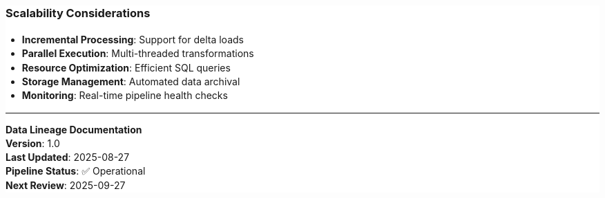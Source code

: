 ### Scalability Considerations
- **Incremental Processing**: Support for delta loads
- **Parallel Execution**: Multi-threaded transformations
- **Resource Optimization**: Efficient SQL queries
- **Storage Management**: Automated data archival
- **Monitoring**: Real-time pipeline health checks

---

**Data Lineage Documentation**  
**Version**: 1.0  
**Last Updated**: 2025-08-27  
**Pipeline Status**: ✅ Operational  
**Next Review**: 2025-09-27